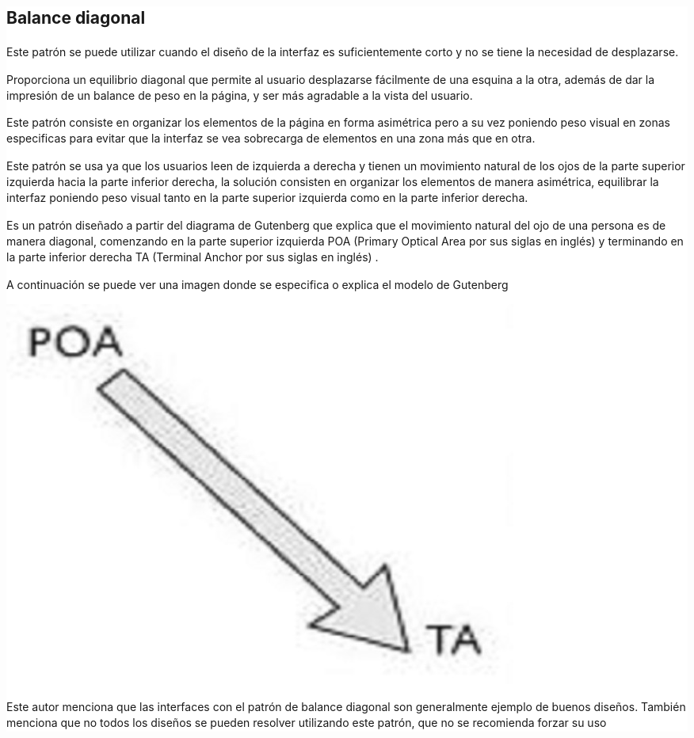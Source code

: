 ## Balance diagonal

Este patrón se puede utilizar cuando el diseño de la interfaz es suficientemente corto y no se tiene la necesidad de desplazarse.

Proporciona un equilibrio diagonal que permite al usuario desplazarse fácilmente de una esquina a la otra, además de dar la impresión de un balance de peso en la página, y ser más agradable a la vista del usuario.

Este patrón consiste en organizar los elementos de la página en forma asimétrica pero a su vez poniendo peso visual en zonas especificas para evitar que la interfaz se vea sobrecarga de elementos en una zona más que en otra.

Este patrón se usa ya que los usuarios leen de izquierda a derecha y tienen un movimiento natural de los ojos de la parte superior izquierda hacia la parte inferior derecha, la solución consisten en organizar los elementos de manera asimétrica, equilibrar la interfaz poniendo peso visual tanto en la parte superior izquierda como en la parte inferior derecha.

Es un patrón diseñado a partir del diagrama de Gutenberg que explica que el movimiento natural del ojo de una persona es de manera diagonal, comenzando en la parte superior izquierda POA  (Primary Optical Area por sus siglas en inglés)  y terminando en la parte inferior derecha TA (Terminal Anchor por sus siglas en inglés) .

A continuación se puede ver una imagen donde se especifica o explica el modelo de Gutenberg

![](_figures/DiagonalBalance1.png)

Este autor menciona que las interfaces con el patrón de balance diagonal son generalmente ejemplo de buenos diseños. También menciona que no todos los diseños se pueden resolver utilizando este patrón, que no se recomienda forzar su uso
